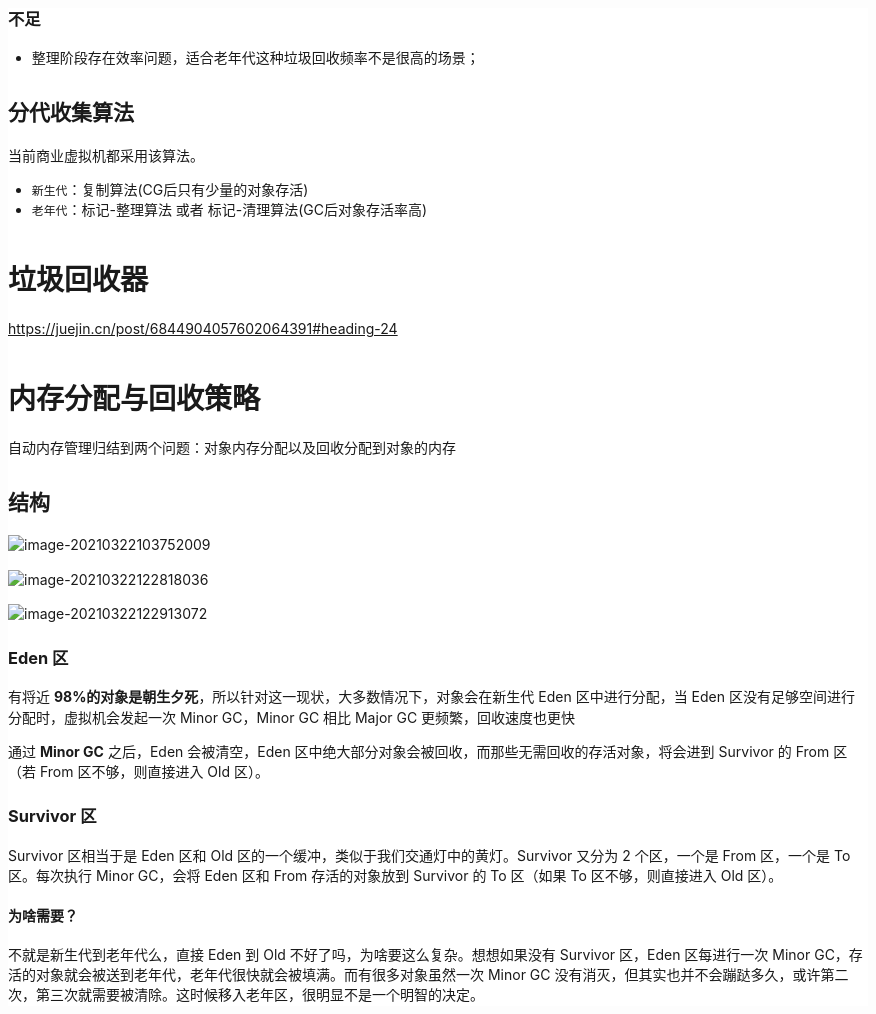 ### 不足

- 整理阶段存在效率问题，适合老年代这种垃圾回收频率不是很高的场景；

## 分代收集算法

当前商业虚拟机都采用该算法。

- `新生代`：复制算法(CG后只有少量的对象存活)
- `老年代`：标记-整理算法 或者 标记-清理算法(GC后对象存活率高)

# 垃圾回收器

https://juejin.cn/post/6844904057602064391#heading-24



# 内存分配与回收策略

自动内存管理归结到两个问题：对象内存分配以及回收分配到对象的内存



## 结构

![image-20210322103752009](https://cdn.jsdelivr.net/gh/wp3355168/Typora-Picgo-Gitee/img/20210322103752.png)



![image-20210322122818036](https://cdn.jsdelivr.net/gh/wp3355168/Typora-Picgo-Gitee/img/20210322122818.png)



![image-20210322122913072](https://cdn.jsdelivr.net/gh/wp3355168/Typora-Picgo-Gitee/img/20210322122913.png)



### Eden 区

有将近 **98%的对象是朝生夕死**，所以针对这一现状，大多数情况下，对象会在新生代 Eden 区中进行分配，当 Eden 区没有足够空间进行分配时，虚拟机会发起一次 Minor GC，Minor GC 相比 Major GC 更频繁，回收速度也更快

通过 **Minor GC** 之后，Eden 会被清空，Eden 区中绝大部分对象会被回收，而那些无需回收的存活对象，将会进到 Survivor 的 From 区（若 From 区不够，则直接进入 Old 区）。



### Survivor 区

Survivor 区相当于是 Eden 区和 Old 区的一个缓冲，类似于我们交通灯中的黄灯。Survivor 又分为 2 个区，一个是 From 区，一个是 To 区。每次执行 Minor GC，会将 Eden 区和 From 存活的对象放到 Survivor 的 To 区（如果 To 区不够，则直接进入 Old 区）。

#### 为啥需要？

不就是新生代到老年代么，直接 Eden 到 Old 不好了吗，为啥要这么复杂。想想如果没有 Survivor 区，Eden 区每进行一次 Minor GC，存活的对象就会被送到老年代，老年代很快就会被填满。而有很多对象虽然一次 Minor GC 没有消灭，但其实也并不会蹦跶多久，或许第二次，第三次就需要被清除。这时候移入老年区，很明显不是一个明智的决定。

